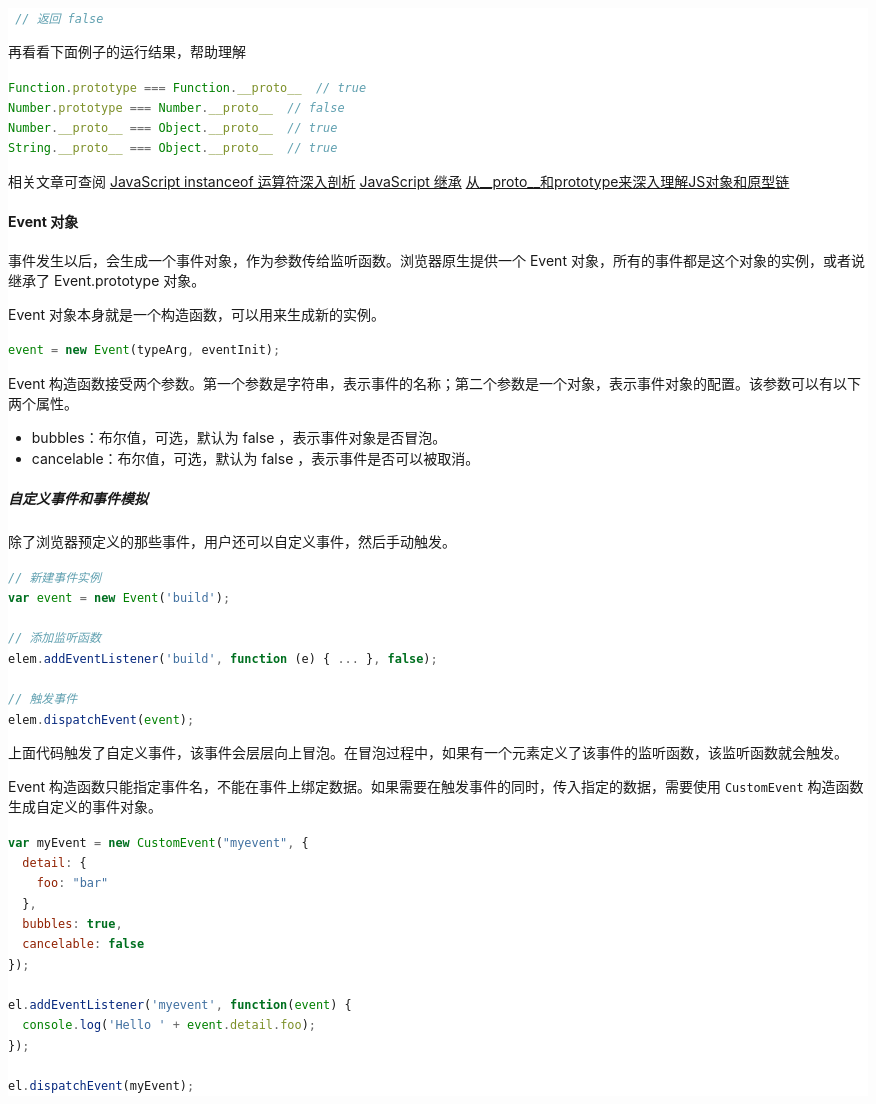 ```js
 // 返回 false
```

再看看下面例子的运行结果，帮助理解

```js
Function.prototype === Function.__proto__  // true
Number.prototype === Number.__proto__  // false
Number.__proto__ === Object.__proto__  // true
String.__proto__ === Object.__proto__  // true
```

相关文章可查阅
[JavaScript instanceof 运算符深入剖析](http://www.ibm.com/developerworks/cn/web/1306_jiangjj_jsinstanceof/)
[JavaScript 继承](http://javascript.ruanyifeng.com/oop/inheritance.html)
[从__proto__和prototype来深入理解JS对象和原型链](https://github.com/creeperyang/blog/issues/9)


#### Event 对象

事件发生以后，会生成一个事件对象，作为参数传给监听函数。浏览器原生提供一个 Event 对象，所有的事件都是这个对象的实例，或者说继承了 Event.prototype 对象。

Event 对象本身就是一个构造函数，可以用来生成新的实例。

```js
event = new Event(typeArg, eventInit);
```

Event 构造函数接受两个参数。第一个参数是字符串，表示事件的名称；第二个参数是一个对象，表示事件对象的配置。该参数可以有以下两个属性。

- bubbles：布尔值，可选，默认为 false ，表示事件对象是否冒泡。
- cancelable：布尔值，可选，默认为 false ，表示事件是否可以被取消。

##### 自定义事件和事件模拟

除了浏览器预定义的那些事件，用户还可以自定义事件，然后手动触发。

```js
// 新建事件实例
var event = new Event('build');

// 添加监听函数
elem.addEventListener('build', function (e) { ... }, false);

// 触发事件
elem.dispatchEvent(event);
```

上面代码触发了自定义事件，该事件会层层向上冒泡。在冒泡过程中，如果有一个元素定义了该事件的监听函数，该监听函数就会触发。

Event 构造函数只能指定事件名，不能在事件上绑定数据。如果需要在触发事件的同时，传入指定的数据，需要使用 `CustomEvent` 构造函数生成自定义的事件对象。

```js
var myEvent = new CustomEvent("myevent", {
  detail: {
    foo: "bar"
  },
  bubbles: true,
  cancelable: false
});

el.addEventListener('myevent', function(event) {
  console.log('Hello ' + event.detail.foo);
});

el.dispatchEvent(myEvent);
```
